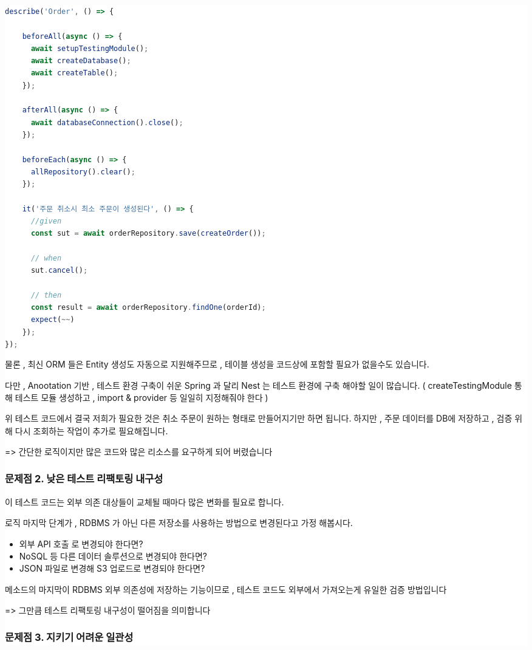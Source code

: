 ```typescript
describe('Order', () => {

    beforeAll(async () => {
      await setupTestingModule();
      await createDatabase();
      await createTable();
    });

    afterAll(async () => {
      await databaseConnection().close();
    });

    beforeEach(async () => {
      allRepository().clear();
    });

    it('주문 취소시 최소 주문이 생성된다', () => {
      //given
      const sut = await orderRepository.save(createOrder());

      // when
      sut.cancel();

      // then
      const result = await orderRepository.findOne(orderId);
      expect(~~)
    });
});
```

물론 , 최신 ORM 들은 Entity 생성도 자동으로 지원해주므로 , 테이블 생성을 코드상에 포함할 필요가 없을수도 있습니다.

다만 , Anootation 기반 , 테스트 환경 구축이 쉬운 Spring 과 달리 Nest 는 테스트 환경에 구축 해야할 일이 많습니다.
( createTestingModule 통해 테스트 모듈 생성하고 , import & provider 등 일일히 지정해줘야 한다 )

위 테스트 코드에서 결국 저희가 필요한 것은 취소 주문이 원하는 형태로 만들어지기만 하면 됩니다.
하지만 , 주문 데이터를 DB에 저장하고 , 검증 위해 다시 조회하는 작업이 추가로 필요해집니다.

=> 간단한 로직이지만 많은 코드와 많은 리소스를 요구하게 되어 버렸습니다

### 문제점 2. 낮은 테스트 리팩토링 내구성

이 테스트 코드는 외부 의존 대상들이 교체될 때마다 많은 변화를 필요로 합니다.

로직 마지막 단계가 , RDBMS 가 아닌 다른 저장소를 사용하는 방법으로 변경된다고 가정 해봅시다.

- 외부 API 호출 로 변경되야 한다면?
- NoSQL 등 다른 데이터 솔루션으로 변경되야 한다면?
- JSON 파일로 변경해 S3 업로드로 변경되야 한다면?

메소드의 마지막이 RDBMS 외부 의존성에 저장하는 기능이므로 , 테스트 코드도 외부에서 가져오는게 유일한 검증 방법입니다

=> 그만큼 테스트 리팩토링 내구성이 떨어짐을 의미합니다

### 문제점 3. 지키기 어려운 일관성
